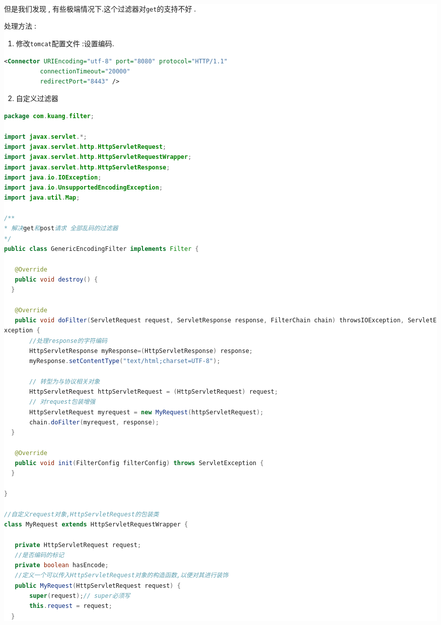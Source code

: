 但是我们发现 , 有些极端情况下.这个过滤器对`get`的支持不好 .

处理方法 :

1. 修改`tomcat`配置文件 :设置编码.

```xml
<Connector URIEncoding="utf-8" port="8080" protocol="HTTP/1.1"
          connectionTimeout="20000"
          redirectPort="8443" />
```

2. 自定义过滤器

```java
package com.kuang.filter;

import javax.servlet.*;
import javax.servlet.http.HttpServletRequest;
import javax.servlet.http.HttpServletRequestWrapper;
import javax.servlet.http.HttpServletResponse;
import java.io.IOException;
import java.io.UnsupportedEncodingException;
import java.util.Map;

/**
* 解决get和post请求 全部乱码的过滤器
*/
public class GenericEncodingFilter implements Filter {

   @Override
   public void destroy() {
  }

   @Override
   public void doFilter(ServletRequest request, ServletResponse response, FilterChain chain) throwsIOException, ServletException {
       //处理response的字符编码
       HttpServletResponse myResponse=(HttpServletResponse) response;
       myResponse.setContentType("text/html;charset=UTF-8");

       // 转型为与协议相关对象
       HttpServletRequest httpServletRequest = (HttpServletRequest) request;
       // 对request包装增强
       HttpServletRequest myrequest = new MyRequest(httpServletRequest);
       chain.doFilter(myrequest, response);
  }

   @Override
   public void init(FilterConfig filterConfig) throws ServletException {
  }

}

//自定义request对象,HttpServletRequest的包装类
class MyRequest extends HttpServletRequestWrapper {

   private HttpServletRequest request;
   //是否编码的标记
   private boolean hasEncode;
   //定义一个可以传入HttpServletRequest对象的构造函数,以便对其进行装饰
   public MyRequest(HttpServletRequest request) {
       super(request);// super必须写
       this.request = request;
  }

```